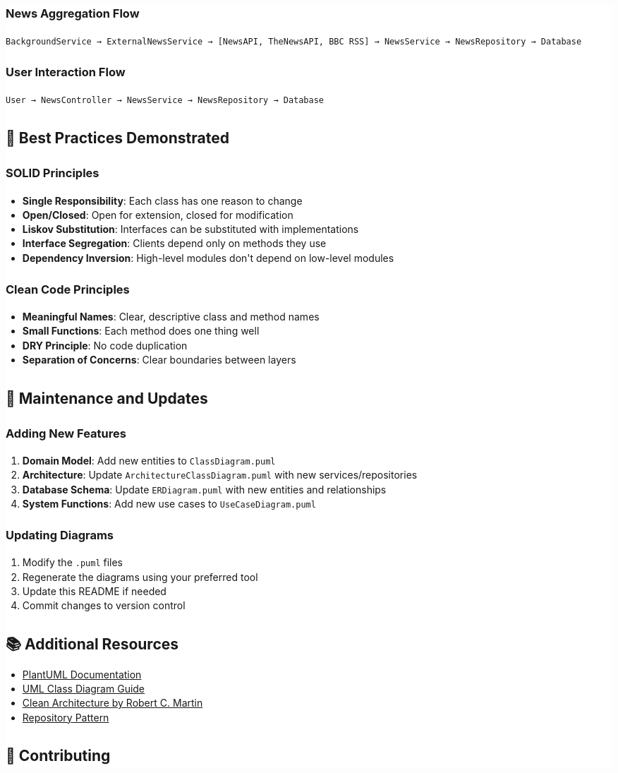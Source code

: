 ### News Aggregation Flow
```
BackgroundService → ExternalNewsService → [NewsAPI, TheNewsAPI, BBC RSS] → NewsService → NewsRepository → Database
```

### User Interaction Flow
```
User → NewsController → NewsService → NewsRepository → Database
```

## 🎯 Best Practices Demonstrated

### SOLID Principles
- **Single Responsibility**: Each class has one reason to change
- **Open/Closed**: Open for extension, closed for modification
- **Liskov Substitution**: Interfaces can be substituted with implementations
- **Interface Segregation**: Clients depend only on methods they use
- **Dependency Inversion**: High-level modules don't depend on low-level modules

### Clean Code Principles
- **Meaningful Names**: Clear, descriptive class and method names
- **Small Functions**: Each method does one thing well
- **DRY Principle**: No code duplication
- **Separation of Concerns**: Clear boundaries between layers

## 🔧 Maintenance and Updates

### Adding New Features
1. **Domain Model**: Add new entities to `ClassDiagram.puml`
2. **Architecture**: Update `ArchitectureClassDiagram.puml` with new services/repositories
3. **Database Schema**: Update `ERDiagram.puml` with new entities and relationships
4. **System Functions**: Add new use cases to `UseCaseDiagram.puml`

### Updating Diagrams
1. Modify the `.puml` files
2. Regenerate the diagrams using your preferred tool
3. Update this README if needed
4. Commit changes to version control

## 📚 Additional Resources

- [PlantUML Documentation](https://plantuml.com/)
- [UML Class Diagram Guide](https://www.uml-diagrams.org/class-diagrams.html)
- [Clean Architecture by Robert C. Martin](https://blog.cleancoder.com/uncle-bob/2012/08/13/the-clean-architecture.html)
- [Repository Pattern](https://martinfowler.com/eaaCatalog/repository.html)

## 🤝 Contributing
